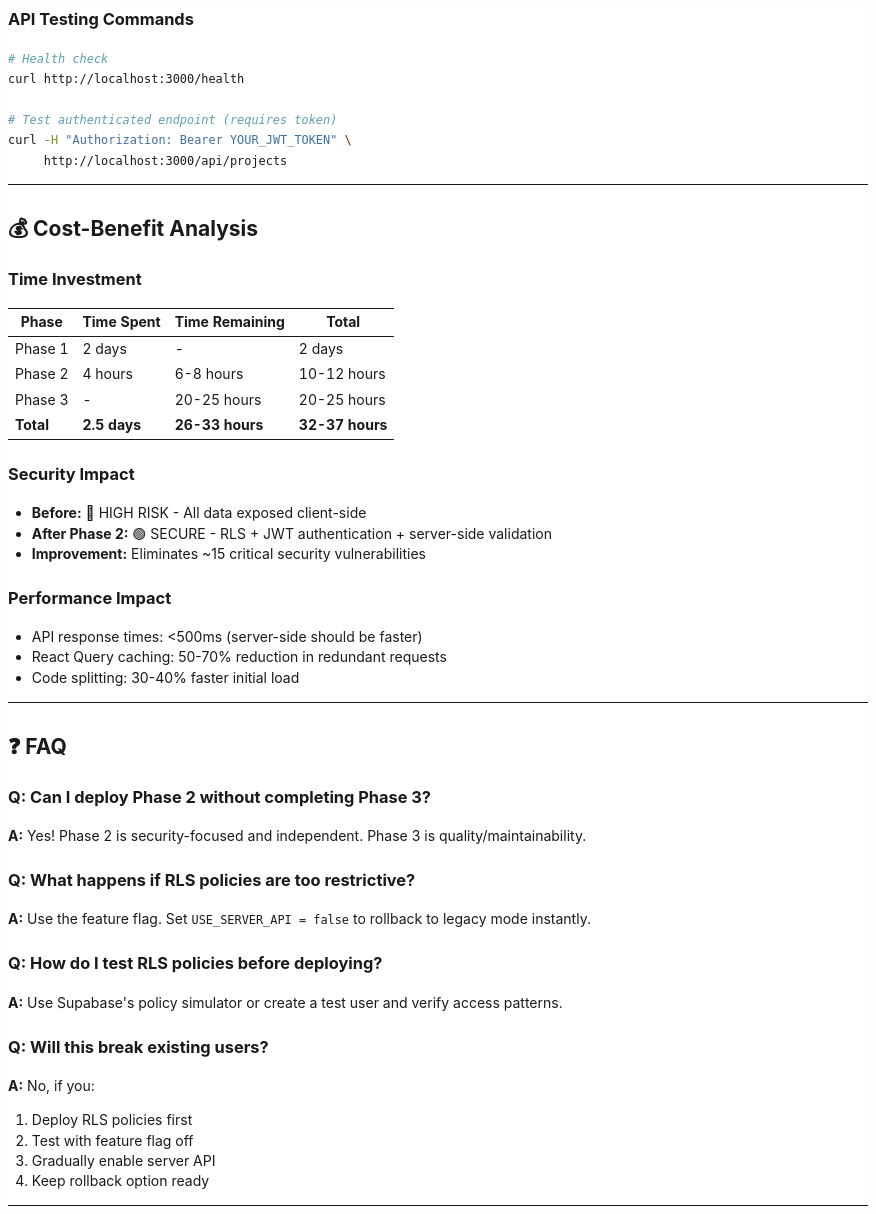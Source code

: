 ### API Testing Commands
```bash
# Health check
curl http://localhost:3000/health

# Test authenticated endpoint (requires token)
curl -H "Authorization: Bearer YOUR_JWT_TOKEN" \
     http://localhost:3000/api/projects
```

---

## 💰 Cost-Benefit Analysis

### Time Investment
| Phase | Time Spent | Time Remaining | Total |
|-------|------------|----------------|-------|
| Phase 1 | 2 days | - | 2 days |
| Phase 2 | 4 hours | 6-8 hours | 10-12 hours |
| Phase 3 | - | 20-25 hours | 20-25 hours |
| **Total** | **2.5 days** | **26-33 hours** | **32-37 hours** |

### Security Impact
- **Before:** 🔴 HIGH RISK - All data exposed client-side
- **After Phase 2:** 🟢 SECURE - RLS + JWT authentication + server-side validation
- **Improvement:** Eliminates ~15 critical security vulnerabilities

### Performance Impact
- API response times: <500ms (server-side should be faster)
- React Query caching: 50-70% reduction in redundant requests
- Code splitting: 30-40% faster initial load

---

## ❓ FAQ

### Q: Can I deploy Phase 2 without completing Phase 3?
**A:** Yes! Phase 2 is security-focused and independent. Phase 3 is quality/maintainability.

### Q: What happens if RLS policies are too restrictive?
**A:** Use the feature flag. Set `USE_SERVER_API = false` to rollback to legacy mode instantly.

### Q: How do I test RLS policies before deploying?
**A:** Use Supabase's policy simulator or create a test user and verify access patterns.

### Q: Will this break existing users?
**A:** No, if you:
1. Deploy RLS policies first
2. Test with feature flag off
3. Gradually enable server API
4. Keep rollback option ready

---